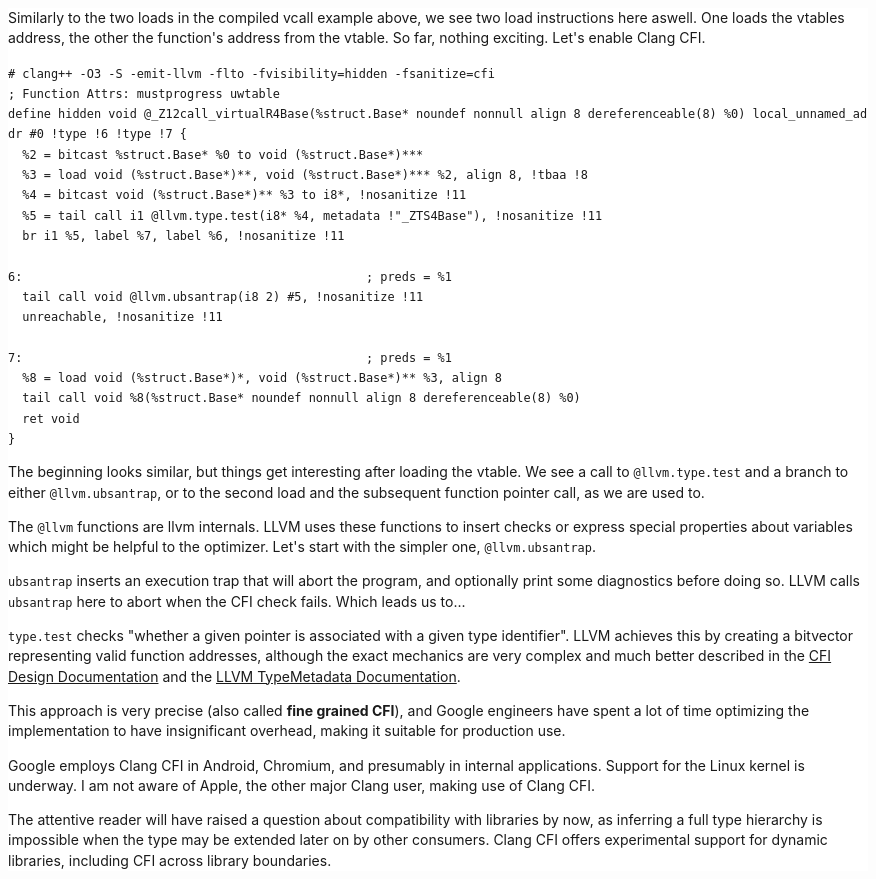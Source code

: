 Similarly to the two loads in the compiled vcall example above, we see two load instructions here aswell. One loads the vtables address, the other the function's address from the vtable. So far, nothing exciting. Let's enable Clang CFI.
```
# clang++ -O3 -S -emit-llvm -flto -fvisibility=hidden -fsanitize=cfi
; Function Attrs: mustprogress uwtable
define hidden void @_Z12call_virtualR4Base(%struct.Base* noundef nonnull align 8 dereferenceable(8) %0) local_unnamed_addr #0 !type !6 !type !7 {
  %2 = bitcast %struct.Base* %0 to void (%struct.Base*)***
  %3 = load void (%struct.Base*)**, void (%struct.Base*)*** %2, align 8, !tbaa !8
  %4 = bitcast void (%struct.Base*)** %3 to i8*, !nosanitize !11
  %5 = tail call i1 @llvm.type.test(i8* %4, metadata !"_ZTS4Base"), !nosanitize !11
  br i1 %5, label %7, label %6, !nosanitize !11

6:                                                ; preds = %1
  tail call void @llvm.ubsantrap(i8 2) #5, !nosanitize !11
  unreachable, !nosanitize !11

7:                                                ; preds = %1
  %8 = load void (%struct.Base*)*, void (%struct.Base*)** %3, align 8
  tail call void %8(%struct.Base* noundef nonnull align 8 dereferenceable(8) %0)
  ret void
}
```
The beginning looks similar, but things get interesting after loading the vtable. We see a call to <code>@llvm.type.test</code> and a branch to either <code>@llvm.ubsantrap</code>, or to the second load and the subsequent function pointer call, as we are used to.

The <code>@llvm</code> functions are llvm internals. LLVM uses these functions to insert checks or express special properties about variables which might be helpful to the optimizer. Let's start with the simpler one, <code>@llvm.ubsantrap</code>.

<code>ubsantrap</code> inserts an execution trap that will abort the program, and optionally print some diagnostics before doing so. LLVM calls <code>ubsantrap</code> here to abort when the CFI check fails. Which leads us to...

<code>type.test</code> checks "whether a given pointer is associated with a given type identifier". LLVM achieves this by creating a bitvector representing valid function addresses, although the exact mechanics are very complex and much better described in the <a href="https://clang.llvm.org/docs/ControlFlowIntegrityDesign.html">CFI Design Documentation</a> and the <a href="https://llvm.org/docs/TypeMetadata.html">LLVM TypeMetadata Documentation</a>.

</details>

This approach is very precise (also called **fine grained CFI**), and Google engineers have spent a lot of time optimizing the implementation to have insignificant overhead, making it suitable for production use.

Google employs Clang CFI in Android, Chromium, and presumably in internal applications. Support for the Linux kernel is underway. I am not aware of Apple, the other major Clang user, making use of Clang CFI.

The attentive reader will have raised a question about compatibility with libraries by now, as inferring a full type hierarchy is impossible when the type may be extended later on by other consumers. Clang CFI offers experimental support for dynamic libraries, including CFI across library boundaries.
